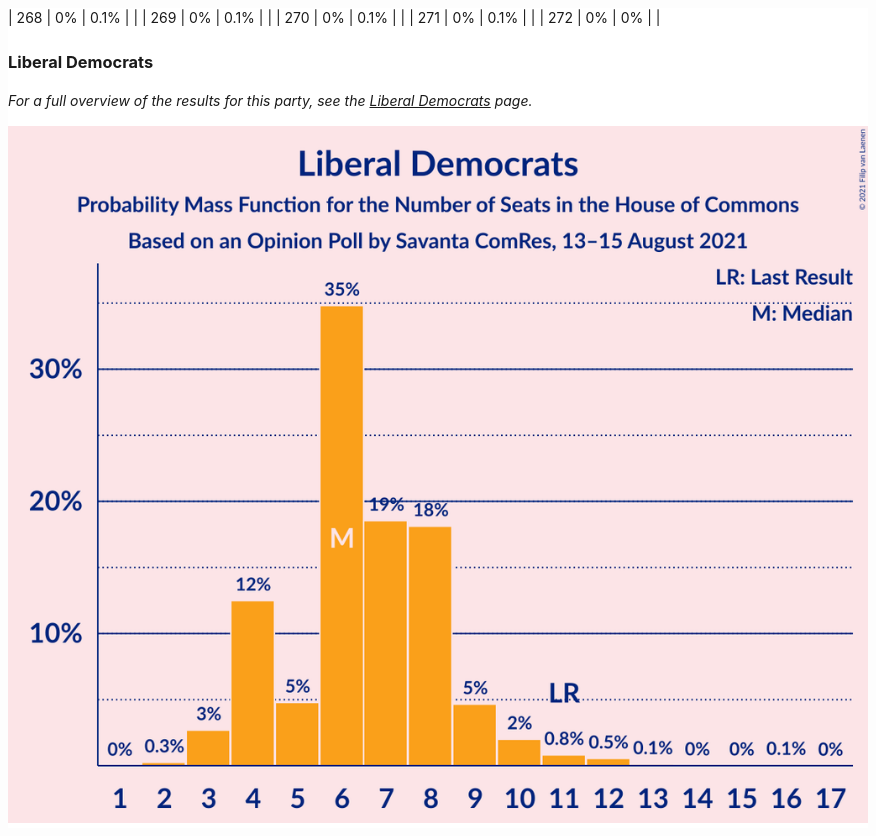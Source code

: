 | 268 | 0% | 0.1% |  |
| 269 | 0% | 0.1% |  |
| 270 | 0% | 0.1% |  |
| 271 | 0% | 0.1% |  |
| 272 | 0% | 0% |  |

### Liberal Democrats

*For a full overview of the results for this party, see the [Liberal Democrats](party-liberaldemocrats.html) page.*

![Graph with seats probability mass function not yet produced](2021-08-15-SavantaComRes-seats-pmf-liberaldemocrats.png "Seats Probability Mass Function")
